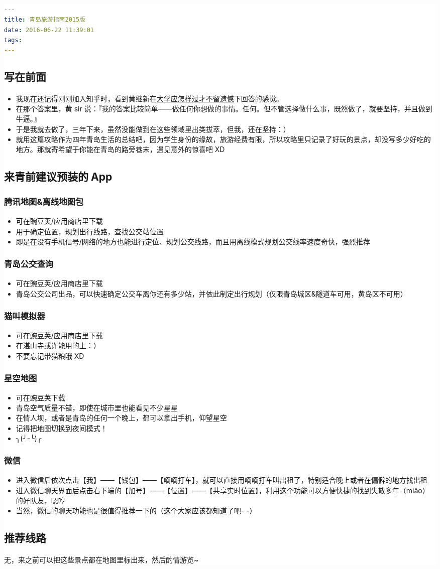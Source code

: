 ```yaml
---
title: 青岛旅游指南2015版
date: 2016-06-22 11:39:01
tags:
---
```


## 写在前面

- 我现在还记得刚刚加入知乎时，看到黄继新在[大学应怎样过才不留遗憾](https://zhi.hu/Dacq)下回答的感觉。
- 在那个答案里，黄 sir 说：『我的答案比较简单——做任何你想做的事情。任何。但不管选择做什么事，既然做了，就要坚持，并且做到牛逼。』
- 于是我就去做了，三年下来，虽然没能做到在这些领域里出类拔萃，但我，还在坚持：）
- 就用这篇攻略作为四年青岛生活的总结吧，因为学生身份的缘故，旅游经费有限，所以攻略里只记录了好玩的景点，却没写多少好吃的地方。那就寄希望于你能在青岛的路旁巷末，遇见意外的惊喜吧 XD

## 来青前建议预装的 App

### 腾讯地图&离线地图包

- 可在豌豆荚/应用商店里下载
- 用于确定位置，规划出行线路，查找公交站位置
- 即是在没有手机信号/网络的地方也能进行定位、规划公交线路，而且用离线模式规划公交线率速度奇快，强烈推荐

### 青岛公交查询

- 可在豌豆荚/应用商店里下载
- 青岛公交公司出品，可以快速确定公交车离你还有多少站，并依此制定出行规划（仅限青岛城区&隧道车可用，黄岛区不可用）

### 猫叫模拟器

- 可在豌豆荚/应用商店里下载
- 在湛山寺或许能用的上：）
- 不要忘记带猫粮哦 XD

### 星空地图

- 可在豌豆荚下载
- 青岛空气质量不错，即使在城市里也能看见不少星星
- 在情人坝，或者是青岛的任何一个晚上，都可以拿出手机，仰望星空
- 记得把地图切换到夜间模式！
- ╮(╯-╰)╭

### 微信

- 进入微信后依次点击【我】——【钱包】——【嘀嘀打车】，就可以直接用嘀嘀打车叫出租了，特别适合晚上或者在偏僻的地方找出租
- 进入微信聊天界面后点击右下端的【加号】——【位置】——【共享实时位置】，利用这个功能可以方便快捷的找到失散多年（miǎo）的好队友，嗯哼
- 当然，微信的聊天功能也是很值得推荐一下的（这个大家应该都知道了吧- -）

## 推荐线路

无，来之前可以把这些景点都在地图里标出来，然后酌情游览~
